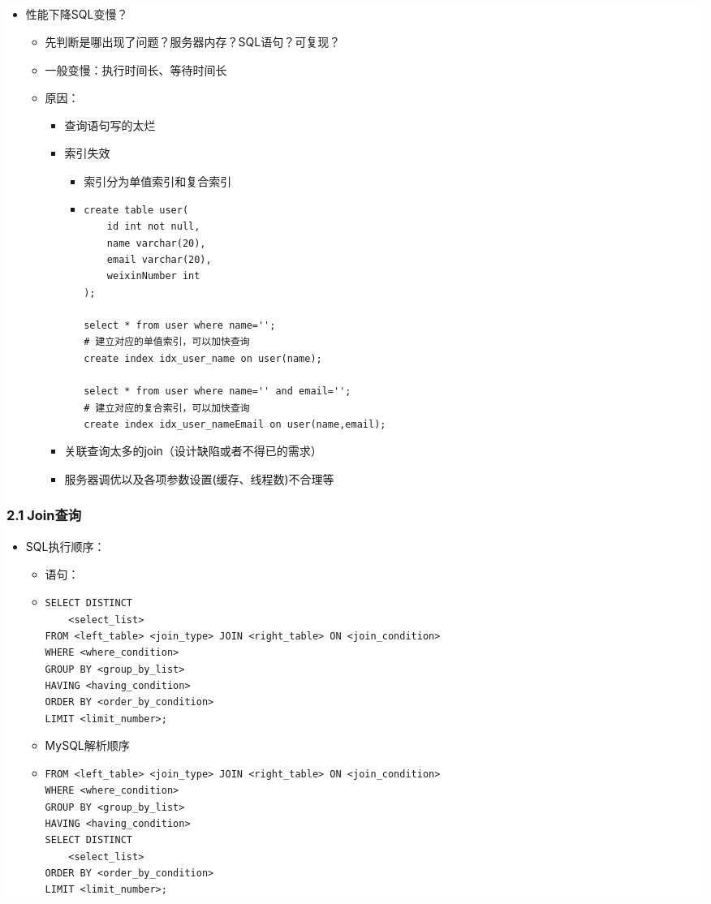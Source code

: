 - 性能下降SQL变慢？
  
  - 先判断是哪出现了问题？服务器内存？SQL语句？可复现？
  
  - 一般变慢：执行时间长、等待时间长
  
  - 原因：
    
    - 查询语句写的太烂
    
    - 索引失效
      
      - 索引分为单值索引和复合索引
      
      - ```mysql
        create table user(
            id int not null,
            name varchar(20),
            email varchar(20),
            weixinNumber int
        );
        
        select * from user where name='';
        # 建立对应的单值索引，可以加快查询
        create index idx_user_name on user(name);
        
        select * from user where name='' and email='';
        # 建立对应的复合索引，可以加快查询
        create index idx_user_nameEmail on user(name,email);
        ```
    
    - 关联查询太多的join（设计缺陷或者不得已的需求）
    
    - 服务器调优以及各项参数设置(缓存、线程数)不合理等

### 2.1 Join查询

- SQL执行顺序：
  
  - 语句：
  
  - ```mysql
    SELECT DISTINCT 
        <select_list>
    FROM <left_table> <join_type> JOIN <right_table> ON <join_condition>
    WHERE <where_condition>
    GROUP BY <group_by_list>
    HAVING <having_condition>
    ORDER BY <order_by_condition>
    LIMIT <limit_number>;
    ```
  
  - MySQL解析顺序
  
  - ```mysql
    FROM <left_table> <join_type> JOIN <right_table> ON <join_condition>
    WHERE <where_condition>
    GROUP BY <group_by_list>
    HAVING <having_condition>
    SELECT DISTINCT 
        <select_list>
    ORDER BY <order_by_condition>
    LIMIT <limit_number>;
    ```
  